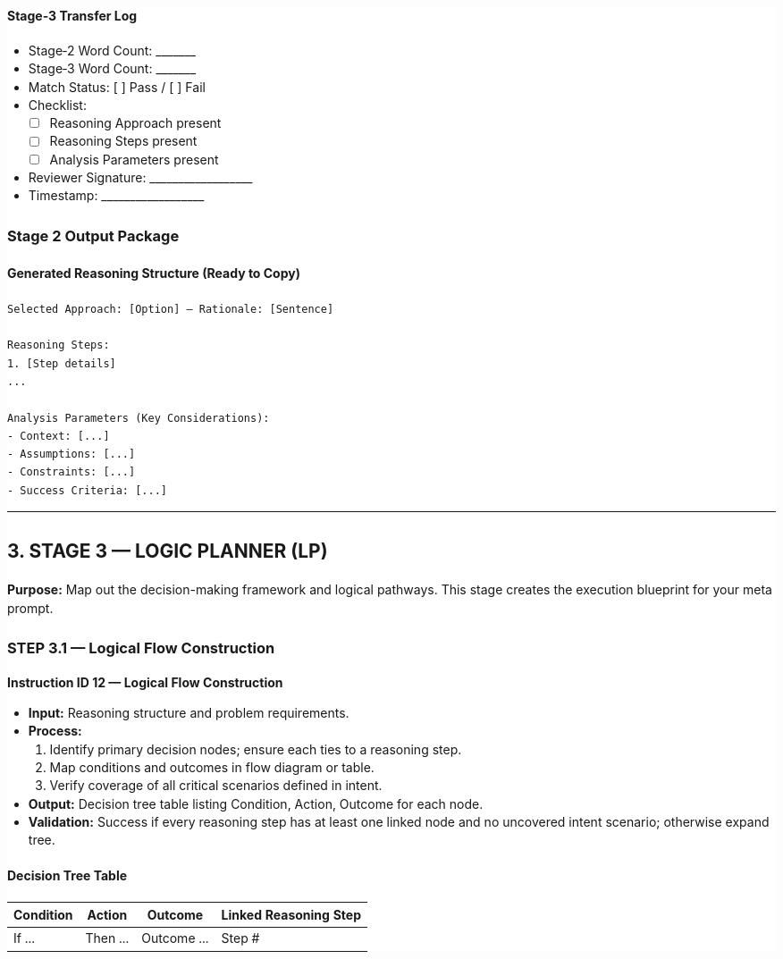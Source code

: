 #### Stage‑3 Transfer Log
- Stage‑2 Word Count: _______
- Stage‑3 Word Count: _______
- Match Status: [ ] Pass / [ ] Fail
- Checklist:
  - [ ] Reasoning Approach present
  - [ ] Reasoning Steps present
  - [ ] Analysis Parameters present
- Reviewer Signature: __________________
- Timestamp: __________________

### Stage 2 Output Package
#### Generated Reasoning Structure (Ready to Copy)
```
Selected Approach: [Option] — Rationale: [Sentence]

Reasoning Steps:
1. [Step details]
...

Analysis Parameters (Key Considerations):
- Context: [...]
- Assumptions: [...]
- Constraints: [...]
- Success Criteria: [...]
```

---

## 3. STAGE 3 — LOGIC PLANNER (LP)



**Purpose:** Map out the decision-making framework and logical pathways. This stage creates the execution blueprint for your meta prompt.

### STEP 3.1 — Logical Flow Construction
**Instruction ID 12 — Logical Flow Construction**
- **Input:** Reasoning structure and problem requirements.
- **Process:**
  1) Identify primary decision nodes; ensure each ties to a reasoning step.
  2) Map conditions and outcomes in flow diagram or table.
  3) Verify coverage of all critical scenarios defined in intent.
- **Output:** Decision tree table listing Condition, Action, Outcome for each node.
- **Validation:** Success if every reasoning step has at least one linked node and no uncovered intent scenario; otherwise expand tree.

#### Decision Tree Table
| Condition | Action | Outcome | Linked Reasoning Step |
| --- | --- | --- | --- |
| If ... | Then ... | Outcome ... | Step # |
